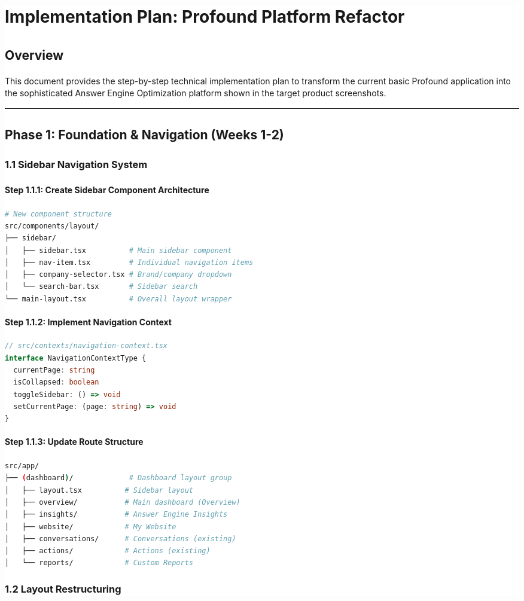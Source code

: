 # Implementation Plan: Profound Platform Refactor

## Overview
This document provides the step-by-step technical implementation plan to transform the current basic Profound application into the sophisticated Answer Engine Optimization platform shown in the target product screenshots.

---

## Phase 1: Foundation & Navigation (Weeks 1-2)

### 1.1 Sidebar Navigation System

#### Step 1.1.1: Create Sidebar Component Architecture
```bash
# New component structure
src/components/layout/
├── sidebar/
│   ├── sidebar.tsx          # Main sidebar component
│   ├── nav-item.tsx         # Individual navigation items
│   ├── company-selector.tsx # Brand/company dropdown
│   └── search-bar.tsx       # Sidebar search
└── main-layout.tsx          # Overall layout wrapper
```

#### Step 1.1.2: Implement Navigation Context
```typescript
// src/contexts/navigation-context.tsx
interface NavigationContextType {
  currentPage: string
  isCollapsed: boolean
  toggleSidebar: () => void
  setCurrentPage: (page: string) => void
}
```

#### Step 1.1.3: Update Route Structure
```bash
src/app/
├── (dashboard)/             # Dashboard layout group
│   ├── layout.tsx          # Sidebar layout
│   ├── overview/           # Main dashboard (Overview)
│   ├── insights/           # Answer Engine Insights  
│   ├── website/            # My Website
│   ├── conversations/      # Conversations (existing)
│   ├── actions/            # Actions (existing)
│   └── reports/            # Custom Reports
```

### 1.2 Layout Restructuring
